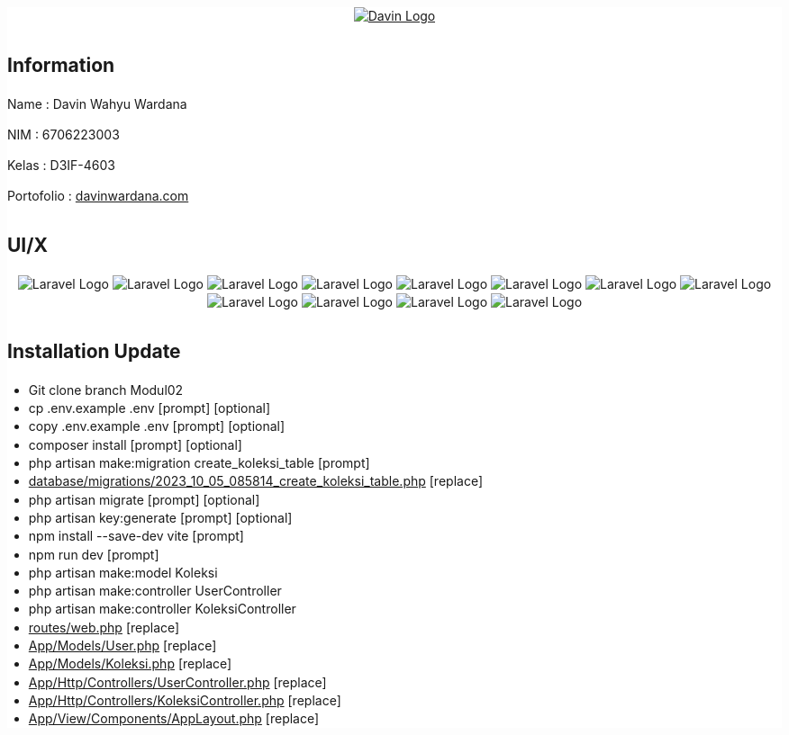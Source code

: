 <p align="center"><a href="https://davin.id" target="_blank"><img src="https://davin.id/assets/images/logo/app.png" width="200" alt="Davin Logo"></a></p>

## Information

Name        : Davin Wahyu Wardana

NIM         : 6706223003

Kelas       : D3IF-4603

Portofolio  : [davinwardana.com](https://davinwardana.com)

## UI/X

<p align="center">
<img src="https://i.ibb.co/XWLNszM/1.png" width="200" alt="Laravel Logo"> 
<img src="https://i.ibb.co/0YcSN3n/2.png" width="200" alt="Laravel Logo"> 
<img src="https://i.ibb.co/bdT4fwH/3.png" width="200" alt="Laravel Logo"> 
<img src="https://i.ibb.co/gzzD8J8/4.png" width="200" alt="Laravel Logo"> 
<img src="https://i.ibb.co/TKWbwYh/5.png" width="200" alt="Laravel Logo"> 
<img src="https://i.ibb.co/9n6Wwwv/6.png" width="200" alt="Laravel Logo"> 
<img src="https://i.ibb.co/nM8wDnf/7.png" width="200" alt="Laravel Logo"> 
<img src="https://i.ibb.co/L05r0tx/8.png" width="200" alt="Laravel Logo"> 
<img src="https://i.ibb.co/gzG1T4T/9.png" width="200" alt="Laravel Logo"> 
<img src="https://i.ibb.co/r5Hzq8Y/10.png" width="200" alt="Laravel Logo"> 
<img src="https://i.ibb.co/h2NwWYV/11.png" width="200" alt="Laravel Logo"> 
<img src="https://i.ibb.co/5W6jbV8/12.png" width="200" alt="Laravel Logo"></p>

## Installation Update

- Git clone branch Modul02
- cp .env.example .env [prompt] [optional]
- copy .env.example .env [prompt] [optional]
- composer install [prompt] [optional]
- php artisan make:migration create_koleksi_table [prompt]
- [database/migrations/2023_10_05_085814_create_koleksi_table.php](https://github.com/DavinTelkomUniversity/PBW2/blob/Modul03/database/migrations/2023_10_05_085814_create_koleksi_table.php) [replace]
- php artisan migrate [prompt] [optional]
- php artisan key:generate [prompt] [optional]
- npm install --save-dev vite [prompt]
- npm run dev [prompt]
- php artisan make:model Koleksi
- php artisan make:controller UserController
- php artisan make:controller KoleksiController
- [routes/web.php](https://github.com/DavinTelkomUniversity/PBW2/blob/Modul03/routes/web.php) [replace]
- [App/Models/User.php](https://github.com/DavinTelkomUniversity/PBW2/blob/Modul03/app/Models/User.php) [replace]
- [App/Models/Koleksi.php](https://github.com/DavinTelkomUniversity/PBW2/blob/Modul03/app/Models/Koleksi.php) [replace]
- [App/Http/Controllers/UserController.php](https://github.com/DavinTelkomUniversity/PBW2/blob/Modul03/app/Http/Controllers/UserController.php) [replace]
- [App/Http/Controllers/KoleksiController.php](https://github.com/DavinTelkomUniversity/PBW2/blob/Modul03/app/Http/Controllers/KoleksiController.php) [replace]
- [App/View/Components/AppLayout.php](https://github.com/DavinTelkomUniversity/PBW2/blob/Modul03/app/View/Components/AppLayout.php) [replace]